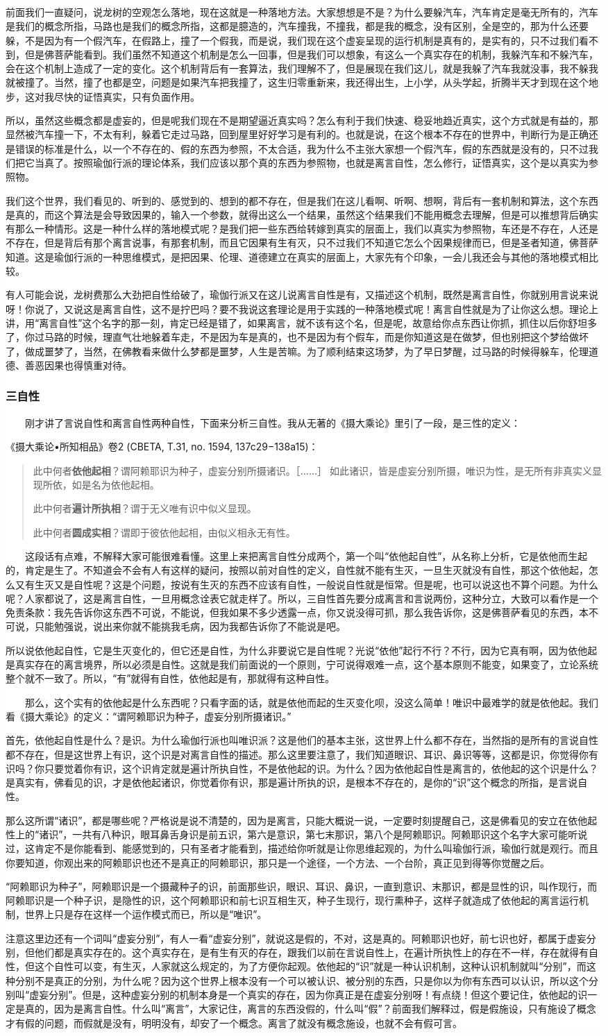 前面我们一直疑问，说龙树的空观怎么落地，现在这就是一种落地方法。大家想想是不是？为什么要躲汽车，汽车肯定是毫无所有的，汽车是我们的概念所指，马路也是我们的概念所指，这都是臆造的，汽车撞我，不撞我，都是我的概念，没有区别，全是空的，那为什么还要躲，不是因为有一个假汽车，在假路上，撞了一个假我，而是说，我们现在这个虚妄呈现的运行机制是真有的，是实有的，只不过我们看不到，但是佛菩萨能看到。我们虽然不知道这个机制是怎么一回事，但是我们可以想象，有这么一个真实存在的机制，我躲汽车和不躲汽车，会在这个机制上造成了一定的变化。这个机制背后有一套算法，我们理解不了，但是展现在我们这儿，就是我躲了汽车我就没事，我不躲我就被撞了。当然，撞了也都是空，问题是如果汽车把我撞了，这生归零重新来，我还得出生，上小学，从头学起，折腾半天才到现在这个地步，这对我尽快的证悟真实，只有负面作用。

所以，虽然这些概念都是虚妄的，但是呢我们现在不是期望逼近真实吗？怎么有利于我们快速、稳妥地趋近真实，这个方式就是有益的，那显然被汽车撞一下，不太有利，躲着它走过马路，回到屋里好好学习是有利的。也就是说，在这个根本不存在的世界中，判断行为是正确还是错误的标准是什么，以一个不存在的、假的东西为参照，不太合适，我为什么不主张大家想一个假汽车，假的东西就是没有的，只不过我们把它当真了。按照瑜伽行派的理论体系，我们应该以那个真的东西为参照物，也就是离言自性，怎么修行，证悟真实，这个是以真实为参照物。

我们这个世界，我们看见的、听到的、感觉到的、想到的都不存在，但是我们在这儿看啊、听啊、想啊，背后有一套机制和算法，这个东西是真的，而这个算法是会导致因果的，输入一个参数，就得出这么一个结果，虽然这个结果我们不能用概念去理解，但是可以推想背后确实有那么一种情形。这是一种什么样的落地模式呢？是我们把一些东西给转嫁到真实的层面上，我们以真实为参照物，车还是不存在，人还是不存在，但是背后有那个离言说事，有那套机制，而且它因果有生有灭，只不过我们不知道它怎么个因果规律而已，但是圣者知道，佛菩萨知道。这是瑜伽行派的一种思维模式，是把因果、伦理、道德建立在真实的层面上，大家先有个印象，一会儿我还会与其他的落地模式相比较。

有人可能会说，龙树费那么大劲把自性给破了，瑜伽行派又在这儿说离言自性是有，又描述这个机制，既然是离言自性，你就别用言说来说呀！你说了，又说这是离言自性，这不是拧巴吗？要不我说这套理论是用于实践的一种落地模式呢！离言自性就是为了让你这么想。理论上讲，用“离言自性”这个名字的那一刻，肯定已经是错了，如果离言，就不该有这个名，但是呢，故意给你点东西让你抓，抓住以后你舒坦多了，你过马路的时候，理直气壮地躲着车走，不是因为车是真的，也不是因为有个假车，而是你知道这是在做梦，但也别把这个梦给做坏了，做成噩梦了，当然，在佛教看来做什么梦都是噩梦，人生是苦嘛。为了顺利结束这场梦，为了早日梦醒，过马路的时候得躲车，伦理道德、善恶因果也得慎重对待。

### 三自性

　　刚才讲了言说自性和离言自性两种自性，下面来分析三自性。我从无著的《摄大乘论》里引了一段，是三性的定义：

《摄大乘论•所知相品》卷2 (CBETA, T.31, no. 1594, 137c29−138a15)：

> 此中何者**依他起相**？谓阿赖耶识为种子，虚妄分别所摄诸识。［……］ 如此诸识，皆是虚妄分别所摄，唯识为性，是无所有非真实义显现所依，如是名为依他起相。
>
> 此中何者**遍计所执相**？谓于无义唯有识中似义显现。
>
> 此中何者**圆成实相**？谓即于彼依他起相，由似义相永无有性。

　　这段话有点难，不解释大家可能很难看懂。这里上来把离言自性分成两个，第一个叫“依他起自性”，从名称上分析，它是依他而生起的，肯定是生了。不知道会不会有人有这样的疑问，按照以前对自性的定义，自性就不能有生灭，一旦生灭就没有自性，那这个依他起，怎么又有生灭又是自性呢？这是个问题，按说有生灭的东西不应该有自性，一般说自性就是恒常。但是呢，也可以说这也不算个问题。为什么呢？人家都说了，这是离言自性，一旦用概念诠表它就走样了。所以，三自性首先要分成离言和言说两份，这种分立，大致可以看作是一个免责条款：我先告诉你这东西不可说，不能说，但我如果不多少透露一点，你又说没得可抓，那么我告诉你，这是佛菩萨看见的东西，本不可说，只能勉强说，说出来你就不能挑我毛病，因为我都告诉你了不能说是吧。

所以说依他起自性，它是生灭变化的，但它还是自性，为什么非要说它是自性呢？光说“依他”起行不行？不行，因为它真有啊，因为依他起是真实存在的离言境界，所以必须是自性。这就是我们前面说的一个原则，宁可说得艰难一点，这个基本原则不能变，如果变了，立论系统整个就不一致了。所以，“有”就得有自性，依他起是有，那就得有这种自性。

　　那么，这个实有的依他起是什么东西呢？只看字面的话，就是依他而起的生灭变化呗，没这么简单！唯识中最难学的就是依他起。我们看《摄大乘论》的定义：“谓阿赖耶识为种子，虚妄分别所摄诸识。”

首先，依他起自性是什么？是识。为什么瑜伽行派也叫唯识派？这是他们的基本主张，这世界上什么都不存在，当然指的是所有的言说自性都不存在，但是这世界上有识，这个识是对离言自性的描述。那么这里要注意了，我们知道眼识、耳识、鼻识等等，这都是识，你觉得你有识吗？你只要觉着你有识，这个识肯定就是遍计所执自性，不是依他起的识。为什么？因为依他起自性是离言的，依他起的这个识是什么？是真实有，佛看见的识，才是依他起诸识，你觉着你有识，那是遍计所执的识，是根本不存在的，是你的“识”这个概念的所指，是言说自性。

那么这所谓“诸识”，都是哪些呢？严格说是说不清楚的，因为是离言，只能大概说一说，一定要时刻提醒自己，这是佛看见的安立在依他起性上的“诸识”，一共有八种识，眼耳鼻舌身识是前五识，第六是意识，第七末那识，第八个是阿赖耶识。阿赖耶识这个名字大家可能听说过，这肯定不是你能看到、能感觉到的，只有圣者才能看到，描述给你听就是让你思维起观的，为什么叫瑜伽行派，瑜伽行就是观行。而且你要知道，你观出来的阿赖耶识也还不是真正的阿赖耶识，那只是一个途径，一个方法、一个台阶，真正见到得等你觉醒之后。

“阿赖耶识为种子”，阿赖耶识是一个摄藏种子的识，前面那些识，眼识、耳识、鼻识，一直到意识、末那识，都是显性的识，叫作现行，而阿赖耶识是一个种子识，是隐性的识，这个阿赖耶识和前七识互相生灭，种子生现行，现行熏种子，这样子就造成了依他起的离言运行机制，世界上只是存在这样一个运作模式而已，所以是“唯识”。

注意这里边还有一个词叫“虚妄分别”，有人一看“虚妄分别”，就说这是假的，不对，这是真的。阿赖耶识也好，前七识也好，都属于虚妄分别，但他们都是真实存在的。这个真实存在，是有生有灭的存在，跟我们以前在言说自性上，在遍计所执性上的存在不一样，存在就得有自性，但这个自性可以变，有生灭，人家就这么规定的，为了方便你起观。依他起的“识”就是一种认识机制，这种认识机制就叫“分别”，而这种分别不是真正的分别，为什么呢？因为这个世界上根本没有一个可以被认识、被分别的东西，只是你以为你有东西可以认识，所以这个分别叫“虚妄分别”。但是，这种虚妄分别的机制本身是一个真实的存在，因为你真正是在虚妄分别呀！有点绕！但这个要记住，依他起的识一定是真的，因为是离言自性。什么叫“离言”，大家记住，离言的东西没假的，什么叫“假”？前面我们解释过，假是假施设，只有施设了概念才有假的问题，而假就是没有，明明没有，却安了一个概念。离言了就没有概念施设，也就不会有假可言。
